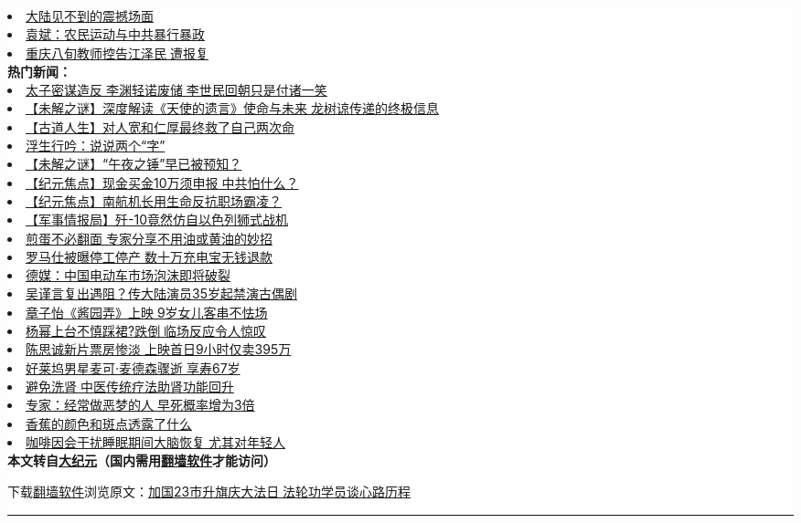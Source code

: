 <li><a href="https://github.com/1992513/djy/blob/master/gb/13/11/27/n4020290.md?dfh#1" target="_blank">大陆见不到的震撼场面</a></li><li><a href="https://github.com/1992513/djy/blob/master/gb/18/1/31/n10101897.md#1" target="_blank">袁斌：农民运动与中共暴行暴政</a></li><li><a href="https://github.com/1992513/djy/blob/master/gb/19/3/13/n11110799.md#1" target="_blank">重庆八旬教师控告江泽民 遭报复</a></li>
<strong>热门新闻：</strong>
<li><a href="https://github.com/1992513/djy/blob/master/gb/25/6/18/n14533738.md#1">太子密谋造反 李渊轻诺废储 李世民回朝只是付诸一笑</a></li>
<li><a href="https://github.com/1992513/djy/blob/master/gb/25/7/2/n14543500.md#1">【未解之谜】深度解读《天使的遗言》使命与未来 龙树谅传递的终极信息</a></li>
<li><a href="https://github.com/1992513/djy/blob/master/gb/24/12/21/n14395345.md#1">【古道人生】对人宽和仁厚最终救了自己两次命</a></li>
<li><a href="https://github.com/1992513/djy/blob/master/gb/25/6/29/n14541303.md#1">浮生行吟：说说两个“字”</a></li>
<li><a href="https://github.com/1992513/djy/blob/master/gb/25/6/28/n14540909.md#1">【未解之谜】“午夜之锤”早已被预知？</a></li>
<li><a href="https://github.com/1992513/djy/blob/master/gb/25/7/5/n14545561.md#1">【纪元焦点】现金买金10万须申报 中共怕什么？</a></li>
<li><a href="https://github.com/1992513/djy/blob/master/gb/25/7/4/n14544926.md#1">【纪元焦点】南航机长用生命反抗职场霸凌？</a></li>
<li><a href="https://github.com/1992513/djy/blob/master/gb/25/7/5/n14545497.md#1">【军事情报局】歼-10竟然仿自以色列狮式战机</a></li>
<li><a href="https://github.com/1992513/djy/blob/master/gb/25/7/4/n14544650.md#1">煎蛋不必翻面 专家分享不用油或黄油的妙招</a></li>
<li><a href="https://github.com/1992513/djy/blob/master/gb/25/7/4/n14544420.md#1">罗马仕被曝停工停产 数十万充电宝无钱退款</a></li>
<li><a href="https://github.com/1992513/djy/blob/master/gb/25/7/3/n14544361.md#1">德媒：中国电动车市场泡沫即将破裂</a></li>
<li><a href="https://github.com/1992513/djy/blob/master/gb/25/7/5/n14545646.md#1">吴谨言复出遇阻？传大陆演员35岁起禁演古偶剧</a></li>
<li><a href="https://github.com/1992513/djy/blob/master/gb/25/7/3/n14544376.md#1">章子怡《酱园弄》上映 9岁女儿客串不怯场</a></li>
<li><a href="https://github.com/1992513/djy/blob/master/gb/25/7/5/n14545591.md#1">杨幂上台不慎踩裙?跌倒 临场反应令人惊叹</a></li>
<li><a href="https://github.com/1992513/djy/blob/master/gb/25/7/5/n14545630.md#1">陈思诚新片票房惨淡 上映首日9小时仅卖395万</a></li>
<li><a href="https://github.com/1992513/djy/blob/master/gb/25/7/3/n14544400.md#1">好莱坞男星麦可·麦德森骤逝 享寿67岁</a></li>
<li><a href="https://github.com/1992513/djy/blob/master/gb/25/7/1/n14542256.md#1">避免洗肾 中医传统疗法助肾功能回升</a></li>
<li><a href="https://github.com/1992513/djy/blob/master/gb/25/7/3/n14543926.md#1">专家：经常做恶梦的人 早死概率增为3倍</a></li>
<li><a href="https://github.com/1992513/djy/blob/master/gb/25/7/1/n14542657.md#1">香蕉的颜色和斑点透露了什么</a></li>
<li><a href="https://github.com/1992513/djy/blob/master/gb/25/6/28/n14540704.md#1">咖啡因会干扰睡眠期间大脑恢复 尤其对年轻人</a></li>
<strong>本文转自<a href="https://www.epochtimes.com">大纪元</a>（国内需用<a href="https://github.com/1992513/www/blob/master/README.md#8">翻墙软件</a>才能访问）</strong><p>下载<a href="https://github.com/1992513/www/blob/master/README.md#8">翻墙软件</a>浏览原文：<a href="https://www.epochtimes.com/gb/22/5/15/n13737838.htm">加国23市升旗庆大法日 法轮功学员谈心路历程</a></p><hr>